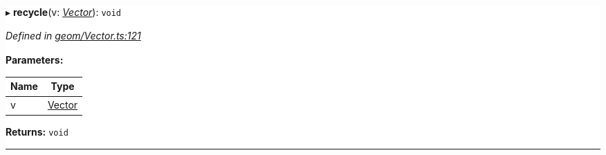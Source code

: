 ▸ **recycle**(v: *[Vector](vector.md)*): `void`

*Defined in [geom/Vector.ts:121](https://github.com/Lanfei/playable.js/blob/877c13c/src/geom/Vector.ts#L121)*

**Parameters:**

| Name | Type |
| ------ | ------ |
| v | [Vector](vector.md) |

**Returns:** `void`

___

